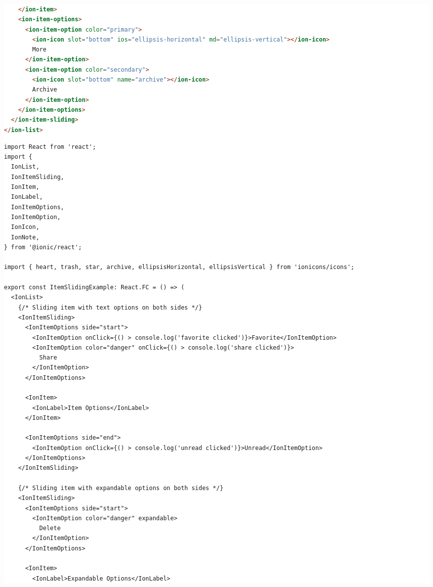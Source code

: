 ```html
    </ion-item>
    <ion-item-options>
      <ion-item-option color="primary">
        <ion-icon slot="bottom" ios="ellipsis-horizontal" md="ellipsis-vertical"></ion-icon>
        More
      </ion-item-option>
      <ion-item-option color="secondary">
        <ion-icon slot="bottom" name="archive"></ion-icon>
        Archive
      </ion-item-option>
    </ion-item-options>
  </ion-item-sliding>
</ion-list>
```

</TabItem>

<TabItem value="react">

```tsx
import React from 'react';
import {
  IonList,
  IonItemSliding,
  IonItem,
  IonLabel,
  IonItemOptions,
  IonItemOption,
  IonIcon,
  IonNote,
} from '@ionic/react';

import { heart, trash, star, archive, ellipsisHorizontal, ellipsisVertical } from 'ionicons/icons';

export const ItemSlidingExample: React.FC = () => (
  <IonList>
    {/* Sliding item with text options on both sides */}
    <IonItemSliding>
      <IonItemOptions side="start">
        <IonItemOption onClick={() > console.log('favorite clicked')}>Favorite</IonItemOption>
        <IonItemOption color="danger" onClick={() > console.log('share clicked')}>
          Share
        </IonItemOption>
      </IonItemOptions>

      <IonItem>
        <IonLabel>Item Options</IonLabel>
      </IonItem>

      <IonItemOptions side="end">
        <IonItemOption onClick={() > console.log('unread clicked')}>Unread</IonItemOption>
      </IonItemOptions>
    </IonItemSliding>

    {/* Sliding item with expandable options on both sides */}
    <IonItemSliding>
      <IonItemOptions side="start">
        <IonItemOption color="danger" expandable>
          Delete
        </IonItemOption>
      </IonItemOptions>

      <IonItem>
        <IonLabel>Expandable Options</IonLabel>
```